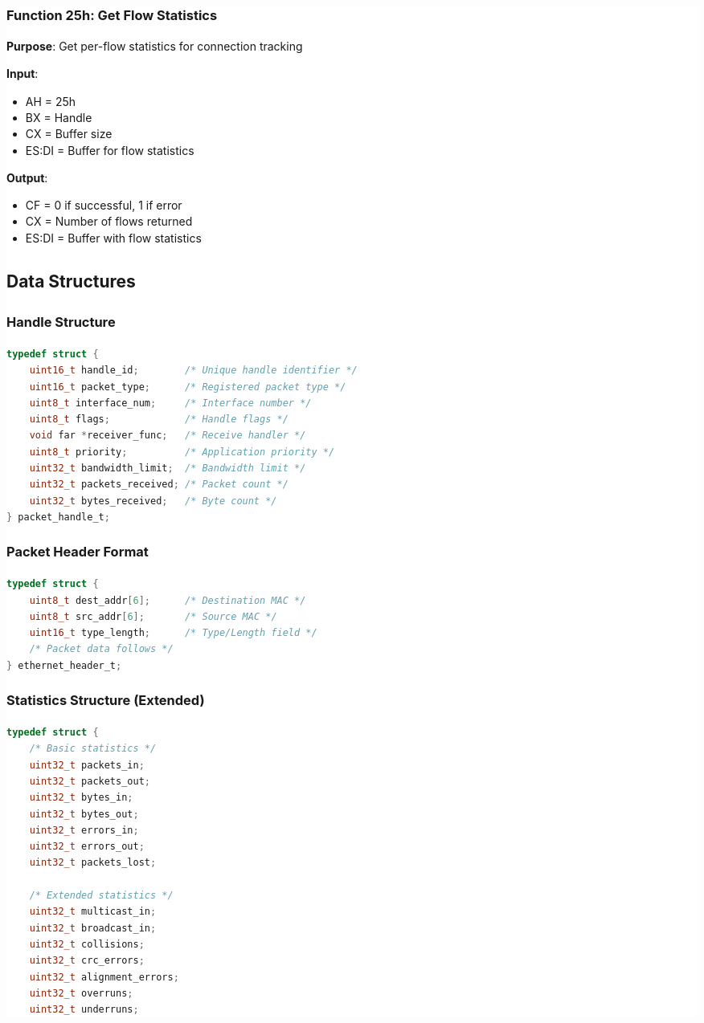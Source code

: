 ### Function 25h: Get Flow Statistics

**Purpose**: Get per-flow statistics for connection tracking

**Input**:
- AH = 25h
- BX = Handle
- CX = Buffer size
- ES:DI = Buffer for flow statistics

**Output**:
- CF = 0 if successful, 1 if error
- CX = Number of flows returned
- ES:DI = Buffer with flow statistics

## Data Structures

### Handle Structure

```c
typedef struct {
    uint16_t handle_id;        /* Unique handle identifier */
    uint16_t packet_type;      /* Registered packet type */
    uint8_t interface_num;     /* Interface number */
    uint8_t flags;             /* Handle flags */
    void far *receiver_func;   /* Receive handler */
    uint8_t priority;          /* Application priority */
    uint32_t bandwidth_limit;  /* Bandwidth limit */
    uint32_t packets_received; /* Packet count */
    uint32_t bytes_received;   /* Byte count */
} packet_handle_t;
```

### Packet Header Format

```c
typedef struct {
    uint8_t dest_addr[6];      /* Destination MAC */
    uint8_t src_addr[6];       /* Source MAC */
    uint16_t type_length;      /* Type/Length field */
    /* Packet data follows */
} ethernet_header_t;
```

### Statistics Structure (Extended)

```c
typedef struct {
    /* Basic statistics */
    uint32_t packets_in;
    uint32_t packets_out;
    uint32_t bytes_in;
    uint32_t bytes_out;
    uint32_t errors_in;
    uint32_t errors_out;
    uint32_t packets_lost;
    
    /* Extended statistics */
    uint32_t multicast_in;
    uint32_t broadcast_in;
    uint32_t collisions;
    uint32_t crc_errors;
    uint32_t alignment_errors;
    uint32_t overruns;
    uint32_t underruns;
```